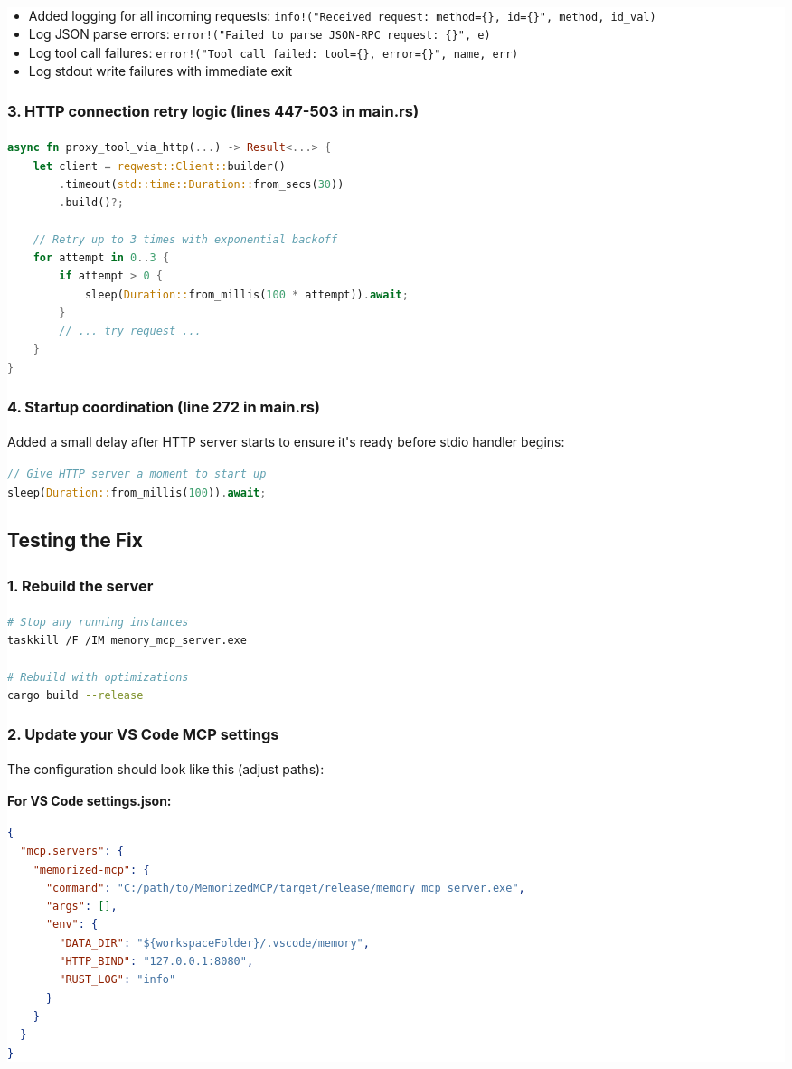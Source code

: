 - Added logging for all incoming requests: `info!("Received request: method={}, id={}", method, id_val)`
- Log JSON parse errors: `error!("Failed to parse JSON-RPC request: {}", e)`
- Log tool call failures: `error!("Tool call failed: tool={}, error={}", name, err)`
- Log stdout write failures with immediate exit

### 3. **HTTP connection retry logic** (lines 447-503 in main.rs)

```rust
async fn proxy_tool_via_http(...) -> Result<...> {
    let client = reqwest::Client::builder()
        .timeout(std::time::Duration::from_secs(30))
        .build()?;

    // Retry up to 3 times with exponential backoff
    for attempt in 0..3 {
        if attempt > 0 {
            sleep(Duration::from_millis(100 * attempt)).await;
        }
        // ... try request ...
    }
}
```

### 4. **Startup coordination** (line 272 in main.rs)

Added a small delay after HTTP server starts to ensure it's ready before stdio handler begins:

```rust
// Give HTTP server a moment to start up
sleep(Duration::from_millis(100)).await;
```

## Testing the Fix

### 1. **Rebuild the server**

```bash
# Stop any running instances
taskkill /F /IM memory_mcp_server.exe

# Rebuild with optimizations
cargo build --release
```

### 2. **Update your VS Code MCP settings**

The configuration should look like this (adjust paths):

**For VS Code settings.json:**

```json
{
  "mcp.servers": {
    "memorized-mcp": {
      "command": "C:/path/to/MemorizedMCP/target/release/memory_mcp_server.exe",
      "args": [],
      "env": {
        "DATA_DIR": "${workspaceFolder}/.vscode/memory",
        "HTTP_BIND": "127.0.0.1:8080",
        "RUST_LOG": "info"
      }
    }
  }
}
```